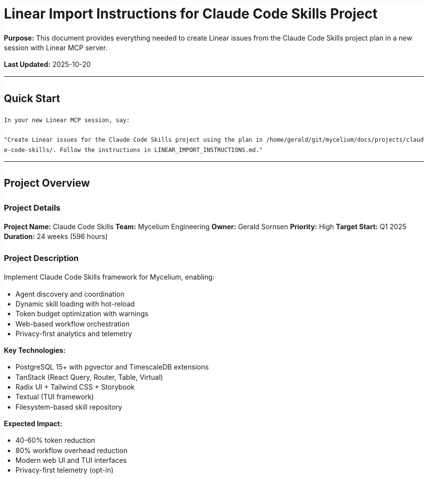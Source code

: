 # Linear Import Instructions for Claude Code Skills Project

**Purpose:** This document provides everything needed to create Linear issues from the Claude Code Skills project plan
in a new session with Linear MCP server.

**Last Updated:** 2025-10-20

______________________________________________________________________

## Quick Start

```
In your new Linear MCP session, say:

"Create Linear issues for the Claude Code Skills project using the plan in /home/gerald/git/mycelium/docs/projects/claude-code-skills/. Follow the instructions in LINEAR_IMPORT_INSTRUCTIONS.md."
```

______________________________________________________________________

## Project Overview

### Project Details

**Project Name:** Claude Code Skills **Team:** Mycelium Engineering **Owner:** Gerald Sornsen **Priority:** High
**Target Start:** Q1 2025 **Duration:** 24 weeks (596 hours)

### Project Description

Implement Claude Code Skills framework for Mycelium, enabling:

- Agent discovery and coordination
- Dynamic skill loading with hot-reload
- Token budget optimization with warnings
- Web-based workflow orchestration
- Privacy-first analytics and telemetry

**Key Technologies:**

- PostgreSQL 15+ with pgvector and TimescaleDB extensions
- TanStack (React Query, Router, Table, Virtual)
- Radix UI + Tailwind CSS + Storybook
- Textual (TUI framework)
- Filesystem-based skill repository

**Expected Impact:**

- 40-60% token reduction
- 80% workflow overhead reduction
- Modern web UI and TUI interfaces
- Privacy-first telemetry (opt-in)
